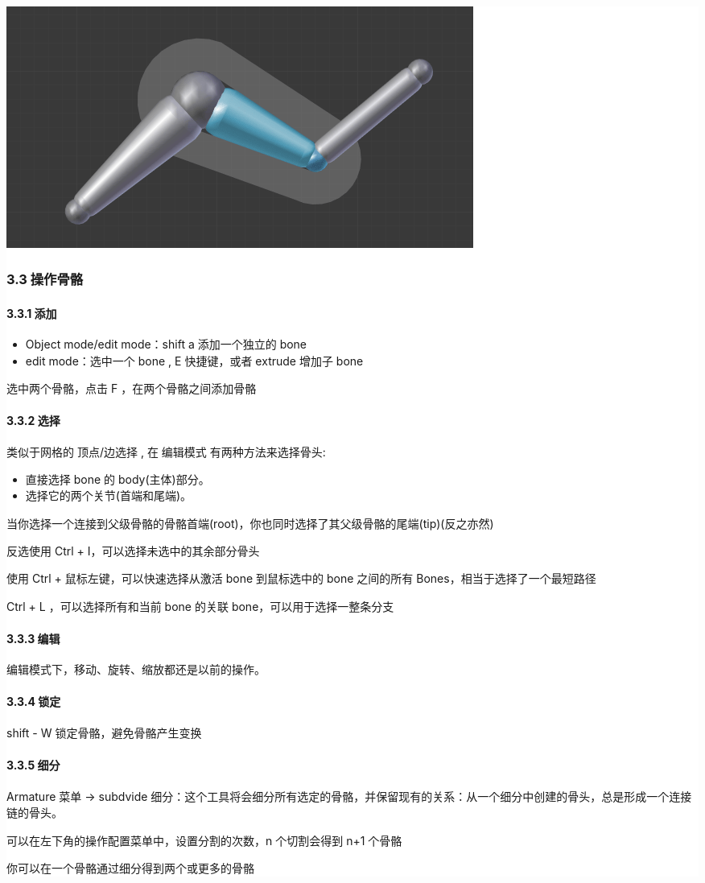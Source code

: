 ![](../../imgs/animation_armatures_bones_structure_envelope-pose-mode.png)

### 3.3 操作骨骼

#### 3.3.1 添加

- Object mode/edit mode：shift a 添加一个独立的 bone
- edit mode：选中一个 bone , E 快捷键，或者 extrude 增加子 bone

选中两个骨骼，点击 F ，在两个骨骼之间添加骨骼

#### 3.3.2 选择

类似于网格的 顶点/边选择 , 在 编辑模式 有两种方法来选择骨头:

- 直接选择 bone 的 body(主体)部分。
- 选择它的两个关节(首端和尾端)。

当你选择一个连接到父级骨骼的骨骼首端(root)，你也同时选择了其父级骨骼的尾端(tip)(反之亦然)

反选使用 Ctrl + I，可以选择未选中的其余部分骨头

使用 Ctrl + 鼠标左键，可以快速选择从激活 bone 到鼠标选中的 bone 之间的所有 Bones，相当于选择了一个最短路径

Ctrl + L ，可以选择所有和当前 bone 的关联 bone，可以用于选择一整条分支

#### 3.3.3 编辑

编辑模式下，移动、旋转、缩放都还是以前的操作。

#### 3.3.4 锁定

shift - W 锁定骨骼，避免骨骼产生变换

#### 3.3.5 细分

Armature 菜单 -> subdvide 细分：这个工具将会细分所有选定的骨骼，并保留现有的关系：从一个细分中创建的骨头，总是形成一个连接链的骨头。

可以在左下角的操作配置菜单中，设置分割的次数，n 个切割会得到 n+1 个骨骼

你可以在一个骨骼通过细分得到两个或更多的骨骼
